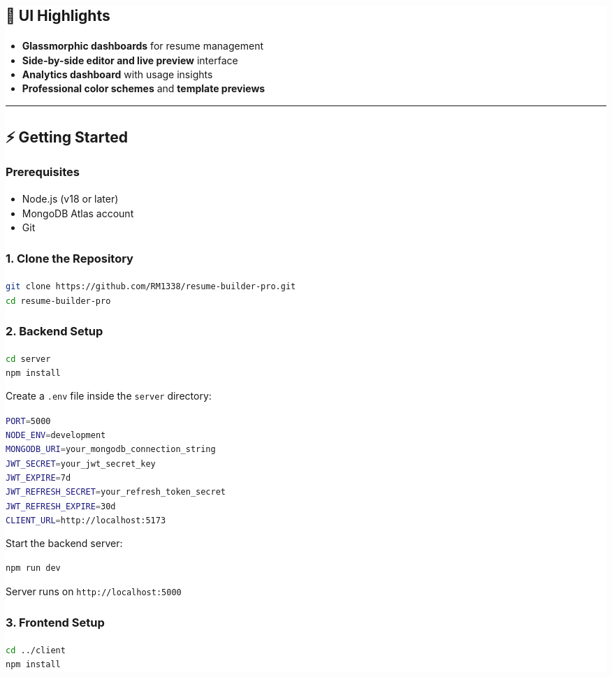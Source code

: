 
## 📸 UI Highlights

- **Glassmorphic dashboards** for resume management  
- **Side-by-side editor and live preview** interface  
- **Analytics dashboard** with usage insights  
- **Professional color schemes** and **template previews**

---

## ⚡ Getting Started

### Prerequisites
- Node.js (v18 or later)
- MongoDB Atlas account
- Git

### 1. Clone the Repository
```bash
git clone https://github.com/RM1338/resume-builder-pro.git
cd resume-builder-pro
```

### 2. Backend Setup
```bash
cd server
npm install
```

Create a `.env` file inside the `server` directory:
```bash
PORT=5000
NODE_ENV=development
MONGODB_URI=your_mongodb_connection_string
JWT_SECRET=your_jwt_secret_key
JWT_EXPIRE=7d
JWT_REFRESH_SECRET=your_refresh_token_secret
JWT_REFRESH_EXPIRE=30d
CLIENT_URL=http://localhost:5173
```

Start the backend server:
```bash
npm run dev
```
Server runs on `http://localhost:5000`

### 3. Frontend Setup
```bash
cd ../client
npm install
```
